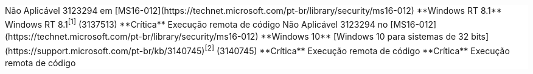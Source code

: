 </td>
<td style="border:1px solid black;">
Não Aplicável

</td>
<td style="border:1px solid black;">
3123294 em [MS16-012](https://technet.microsoft.com/pt-br/library/security/ms16-012)

</td>
</tr>
<tr>
<td style="border:1px solid black;" colspan="4">
**Windows RT 8.1**

</td>
</tr>
<tr>
<td style="border:1px solid black;">
Windows RT 8.1<sup>[1]</sup>
(3137513)

</td>
<td style="border:1px solid black;">
**Crítica**  
Execução remota de código

</td>
<td style="border:1px solid black;">
Não Aplicável

</td>
<td style="border:1px solid black;">
3123294 no [MS16-012](https://technet.microsoft.com/pt-br/library/security/ms16-012)

</td>
</tr>
<tr>
<td style="border:1px solid black;" colspan="4">
**Windows 10**

</td>
</tr>
<tr>
<td style="border:1px solid black;">
[Windows 10 para sistemas de 32 bits](https://support.microsoft.com/pt-br/kb/3140745)<sup>[2]</sup>
(3140745)

</td>
<td style="border:1px solid black;">
**Crítica**  
Execução remota de código

</td>
<td style="border:1px solid black;">
**Crítica**  
Execução remota de código
